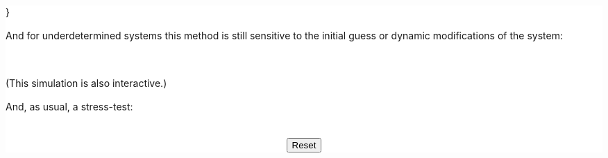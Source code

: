 }
</script>
<br>

And for underdetermined systems this method is still sensitive to the initial guess or dynamic modifications of the system:


<center><canvas id="canvas22"></canvas></center>
<script>
{
	const state = makeWhiteboardState(16, 10);
	state.topWall = false;
	state.addBeam(0, 5, 5, 10);
	state.addBeam(11, 10, 16, 5);
	state.beams[0].startForce = [1, 0];
	state.beams[1].startForce = [-1, 0];
	state.debug = true;
	state.solver = 'gradient';
	state.interactive = true;
	makeWhiteboard('canvas22', state);
}
</script>
<br>

(This simulation is also interactive.)

And, as usual, a stress-test:

<center>
<div>
<canvas id="canvas23"></canvas>
<br>
<button type="button" onclick='resetForces("canvas23");'>Reset</button>
</div>
</center>
<script>
{
	const state = makeWhiteboardState(24, 16);
	state.topWall = false;
	state.rightWall = false;
	state.leftWall = false;

	state.addBeam(4, 16, 6, 12);
	state.addBeam(8, 16, 6, 12);
	state.addBeam(8, 16, 10, 12);
	state.addBeam(12, 16, 10, 12);
	state.addBeam(12, 16, 14, 12);
	state.addBeam(16, 16, 14, 12);
	state.addBeam(16, 16, 18, 12);
	state.addBeam(20, 16, 18, 12);

	state.addBeam(6, 12, 10, 12);
	state.addBeam(10, 12, 14, 12);
	state.addBeam(14, 12, 18, 12);
